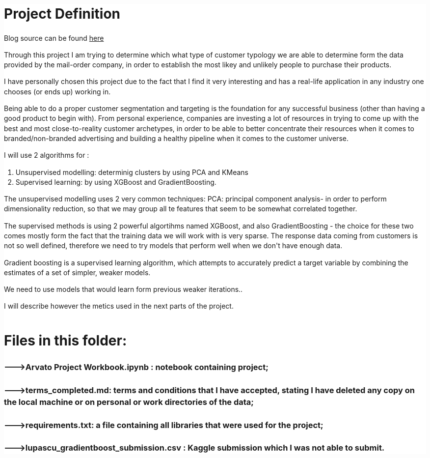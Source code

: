 
# Project Definition

Blog source can be found [here](https://andreealupascu0510.wixsite.com/customersegmentation/post/identifying-customer-segments-arvato-use-case)

Through this project I am trying to determine which what type of customer typology we are able to determine form the data provided by the mail-order company, in order to establish the most likey and unlikely people to purchase their products.

I have personally chosen this project due to the fact that I find it very interesting and has a real-life application in any industry one chooses (or ends up) working in.

Being able to do a proper customer segmentation and targeting is the foundation for any successful business (other than having a good product to begin with). From personal experience, companies are investing a lot of resources in trying to come up with the best and most close-to-reality customer archetypes, in order to be able to better concentrate their resources when it comes to branded/non-branded advertising and building a healthy pipeline when it comes to the customer universe.

I will use 2 algorithms for :

1. Unsupervised modelling: determinig clusters by using PCA and KMeans
2. Supervised learning: by using XGBoost and GradientBoosting.

The unsupervised modelling uses 2 very common techniques: PCA: principal component analysis- in order to perform dimensionality reduction, so that we may group all te features that seem to be somewhat correlated together.

The supervised methods is using 2 powerful algortihms named XGBoost, and also GradientBoosting - the choice for these two comes mostly form the fact that the training data we will work with is very sparse. The response data coming from customers is not so well defined, therefore we need to try models that perform well when we don't have enough data.

Gradient boosting is a supervised learning algorithm, which attempts to accurately predict a target variable by combining the estimates of a set of simpler, weaker models.

We need to use models that would learn form previous weaker iterations..

I will describe however the metics used in the next parts of the project.


# Files in this folder:

### --->Arvato Project Workbook.ipynb : notebook containing project;

### --->terms_completed.md: terms and conditions that I have accepted, stating I have deleted any copy on the local machine or on personal or work directories of the data;

### --->requirements.txt: a file containing all libraries that were used for the project;

### --->lupascu_gradientboost_submission.csv : Kaggle submission which I was not able to submit.
